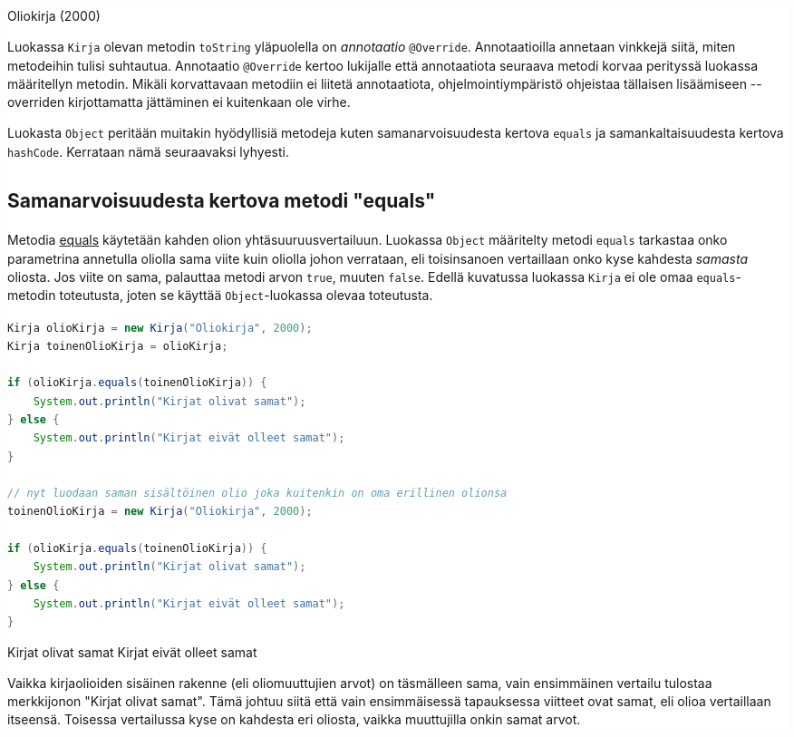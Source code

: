 Oliokirja (2000)

</sample-output>


Luokassa `Kirja` olevan metodin `toString` yläpuolella on *annotaatio* `@Override`. Annotaatioilla annetaan vinkkejä siitä, miten metodeihin tulisi suhtautua. Annotaatio `@Override` kertoo lukijalle että annotaatiota seuraava metodi korvaa perityssä luokassa määritellyn metodin. Mikäli korvattavaan metodiin ei liitetä annotaatiota, ohjelmointiympäristö ohjeistaa tällaisen lisäämiseen -- overriden kirjottamatta jättäminen ei kuitenkaan ole virhe.


Luokasta `Object` peritään muitakin hyödyllisiä metodeja kuten samanarvoisuudesta kertova `equals` ja samankaltaisuudesta kertova `hashCode`. Kerrataan nämä seuraavaksi lyhyesti.



## Samanarvoisuudesta kertova metodi "equals"

Metodia <a href="http://docs.oracle.com/javase/8/docs/api/java/lang/Object.html#equals-java.lang.Object" target="_blank">equals</a> käytetään kahden olion yhtäsuuruusvertailuun. Luokassa `Object` määritelty metodi `equals` tarkastaa onko parametrina annetulla oliolla sama viite kuin oliolla johon verrataan, eli toisinsanoen vertaillaan onko kyse kahdesta *samasta* oliosta. Jos viite on sama, palauttaa metodi arvon `true`, muuten `false`. Edellä kuvatussa luokassa `Kirja` ei ole omaa `equals`-metodin toteutusta, joten se käyttää `Object`-luokassa olevaa toteutusta.


```java
Kirja olioKirja = new Kirja("Oliokirja", 2000);
Kirja toinenOlioKirja = olioKirja;

if (olioKirja.equals(toinenOlioKirja)) {
    System.out.println("Kirjat olivat samat");
} else {
    System.out.println("Kirjat eivät olleet samat");
}

// nyt luodaan saman sisältöinen olio joka kuitenkin on oma erillinen olionsa
toinenOlioKirja = new Kirja("Oliokirja", 2000);

if (olioKirja.equals(toinenOlioKirja)) {
    System.out.println("Kirjat olivat samat");
} else {
    System.out.println("Kirjat eivät olleet samat");
}
```

<sample-output>
Kirjat olivat samat
Kirjat eivät olleet samat
</sample-output>


Vaikka kirjaolioiden sisäinen rakenne (eli oliomuuttujien arvot) on täsmälleen sama, vain ensimmäinen vertailu tulostaa merkkijonon "Kirjat olivat samat". Tämä johtuu siitä että vain ensimmäisessä tapauksessa viitteet ovat samat, eli olioa vertaillaan itseensä. Toisessa vertailussa kyse on kahdesta eri oliosta, vaikka muuttujilla onkin samat arvot.
